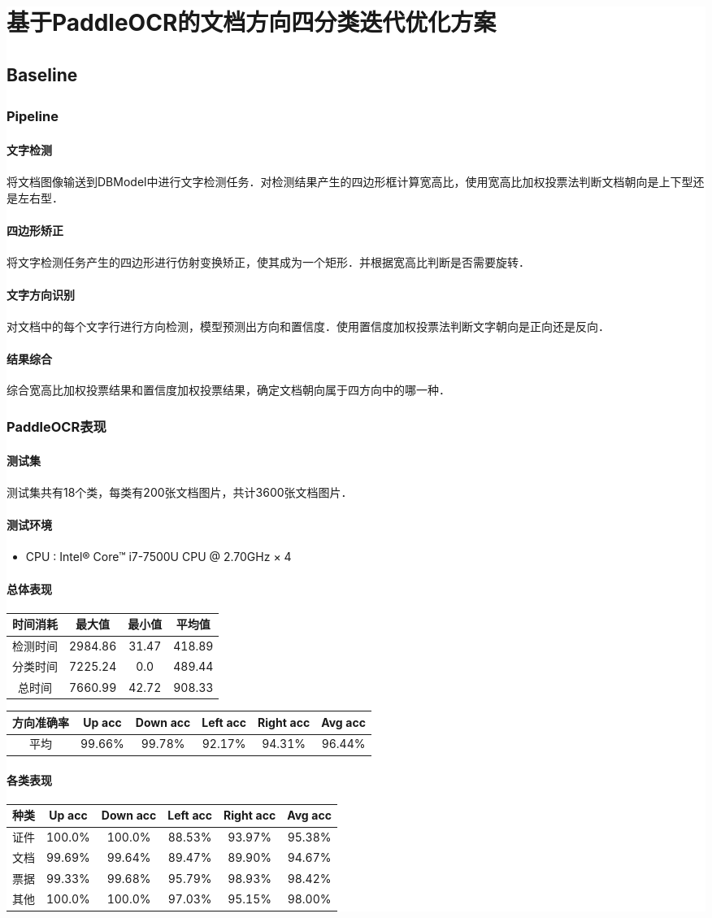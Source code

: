 # 基于PaddleOCR的文档方向四分类迭代优化方案

## Baseline

### Pipeline

#### 文字检测

将文档图像输送到DBModel中进行文字检测任务．对检测结果产生的四边形框计算宽高比，使用宽高比加权投票法判断文档朝向是上下型还是左右型．

#### 四边形矫正

将文字检测任务产生的四边形进行仿射变换矫正，使其成为一个矩形．并根据宽高比判断是否需要旋转．

#### 文字方向识别

对文档中的每个文字行进行方向检测，模型预测出方向和置信度．使用置信度加权投票法判断文字朝向是正向还是反向．

#### 结果综合

综合宽高比加权投票结果和置信度加权投票结果，确定文档朝向属于四方向中的哪一种．

### PaddleOCR表现

#### 测试集

测试集共有18个类，每类有200张文档图片，共计3600张文档图片．

#### 测试环境

- CPU : Intel® Core™ i7-7500U CPU @ 2.70GHz × 4 

#### 总体表现

| 时间消耗 | 最大值  | 最小值 | 平均值 |
| :------: | :-----: | :----: | :----: |
| 检测时间 | 2984.86 | 31.47  | 418.89 |
| 分类时间 | 7225.24 |  0.0   | 489.44 |
|  总时间  | 7660.99 | 42.72  | 908.33 |

| 方向准确率 | Up acc | Down acc | Left acc | Right acc | Avg acc |
| :--------: | :----: | :------: | :------: | :-------: | :-----: |
|    平均    | 99.66% |  99.78%  |  92.17%  |  94.31%   | 96.44%  |

#### 各类表现

| 种类 | Up acc | Down acc | Left acc | Right acc | Avg acc |
| :--: | :----: | :------: | :------: | :-------: | :-----: |
| 证件 | 100.0% |  100.0%  |  88.53%  |  93.97%   | 95.38%  |
| 文档 | 99.69% |  99.64%  |  89.47%  |  89.90%   | 94.67%  |
| 票据 | 99.33% |  99.68%  |  95.79%  |  98.93%   | 98.42%  |
| 其他 | 100.0% |  100.0%  |  97.03%  |  95.15%   | 98.00%  |
